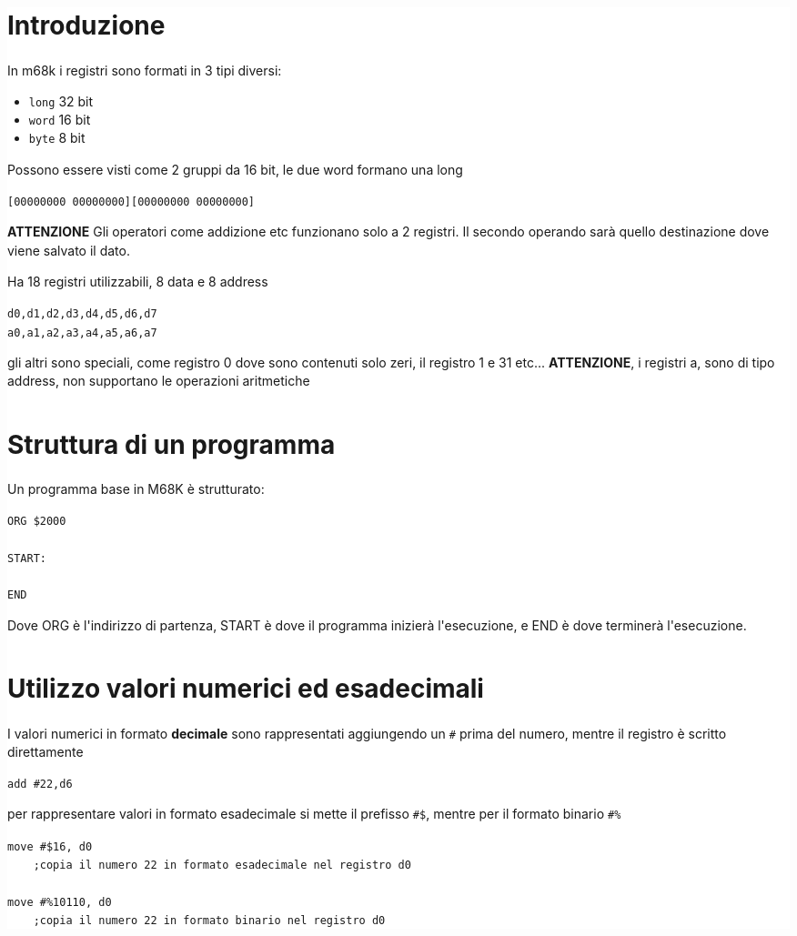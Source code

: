 # Introduzione
In m68k i registri sono formati in 3 tipi diversi:
* `long` 32 bit
* `word` 16 bit
* `byte` 8 bit

Possono essere visti come 2 gruppi da 16 bit, le due word formano una long
```
[00000000 00000000][00000000 00000000]
```


**ATTENZIONE** Gli operatori come addizione etc funzionano solo a 2 registri. Il secondo operando sarà quello destinazione dove viene salvato il dato.

Ha 18 registri utilizzabili, 8 data e 8 address
```assembly
d0,d1,d2,d3,d4,d5,d6,d7
a0,a1,a2,a3,a4,a5,a6,a7
```
gli altri sono speciali, come registro 0 dove sono contenuti solo zeri, il registro 1 e 31 etc...
**ATTENZIONE**, i registri a, sono di tipo address, non supportano le operazioni aritmetiche


# Struttura di un programma
Un programma base in M68K è strutturato:
```
ORG $2000

START:

END
```
Dove ORG è l'indirizzo di partenza, START è dove il programma inizierà l'esecuzione, e END è dove terminerà l'esecuzione.


# Utilizzo valori numerici ed esadecimali

I valori numerici in formato **decimale** sono rappresentati aggiungendo un `#` prima del numero, mentre il registro è scritto direttamente
```assembly
add #22,d6
```

per rappresentare valori in formato esadecimale si mette il prefisso `#$`, mentre per il formato binario `#%`
```assembly
move #$16, d0 
    ;copia il numero 22 in formato esadecimale nel registro d0

move #%10110, d0
    ;copia il numero 22 in formato binario nel registro d0
```
